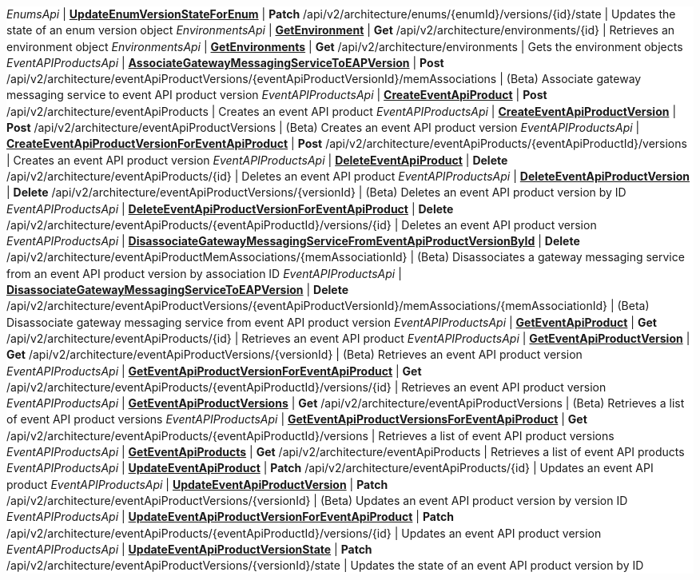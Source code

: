 *EnumsApi* | [**UpdateEnumVersionStateForEnum**](docs/EnumsApi.md#updateenumversionstateforenum) | **Patch** /api/v2/architecture/enums/{enumId}/versions/{id}/state | Updates the state of an enum version object
*EnvironmentsApi* | [**GetEnvironment**](docs/EnvironmentsApi.md#getenvironment) | **Get** /api/v2/architecture/environments/{id} | Retrieves an environment object
*EnvironmentsApi* | [**GetEnvironments**](docs/EnvironmentsApi.md#getenvironments) | **Get** /api/v2/architecture/environments | Gets the environment objects
*EventAPIProductsApi* | [**AssociateGatewayMessagingServiceToEAPVersion**](docs/EventAPIProductsApi.md#associategatewaymessagingservicetoeapversion) | **Post** /api/v2/architecture/eventApiProductVersions/{eventApiProductVersionId}/memAssociations | (Beta) Associate gateway messaging service to event API product version
*EventAPIProductsApi* | [**CreateEventApiProduct**](docs/EventAPIProductsApi.md#createeventapiproduct) | **Post** /api/v2/architecture/eventApiProducts | Creates an event API product
*EventAPIProductsApi* | [**CreateEventApiProductVersion**](docs/EventAPIProductsApi.md#createeventapiproductversion) | **Post** /api/v2/architecture/eventApiProductVersions | (Beta) Creates an event API product version
*EventAPIProductsApi* | [**CreateEventApiProductVersionForEventApiProduct**](docs/EventAPIProductsApi.md#createeventapiproductversionforeventapiproduct) | **Post** /api/v2/architecture/eventApiProducts/{eventApiProductId}/versions | Creates an event API product version
*EventAPIProductsApi* | [**DeleteEventApiProduct**](docs/EventAPIProductsApi.md#deleteeventapiproduct) | **Delete** /api/v2/architecture/eventApiProducts/{id} | Deletes an event API product
*EventAPIProductsApi* | [**DeleteEventApiProductVersion**](docs/EventAPIProductsApi.md#deleteeventapiproductversion) | **Delete** /api/v2/architecture/eventApiProductVersions/{versionId} | (Beta) Deletes an event API product version by ID
*EventAPIProductsApi* | [**DeleteEventApiProductVersionForEventApiProduct**](docs/EventAPIProductsApi.md#deleteeventapiproductversionforeventapiproduct) | **Delete** /api/v2/architecture/eventApiProducts/{eventApiProductId}/versions/{id} | Deletes an event API product version
*EventAPIProductsApi* | [**DisassociateGatewayMessagingServiceFromEventApiProductVersionById**](docs/EventAPIProductsApi.md#disassociategatewaymessagingservicefromeventapiproductversionbyid) | **Delete** /api/v2/architecture/eventApiProductMemAssociations/{memAssociationId} | (Beta) Disassociates a gateway messaging service from an event API product version by association ID
*EventAPIProductsApi* | [**DisassociateGatewayMessagingServiceToEAPVersion**](docs/EventAPIProductsApi.md#disassociategatewaymessagingservicetoeapversion) | **Delete** /api/v2/architecture/eventApiProductVersions/{eventApiProductVersionId}/memAssociations/{memAssociationId} | (Beta) Disassociate gateway messaging service from event API product version
*EventAPIProductsApi* | [**GetEventApiProduct**](docs/EventAPIProductsApi.md#geteventapiproduct) | **Get** /api/v2/architecture/eventApiProducts/{id} | Retrieves an event API product
*EventAPIProductsApi* | [**GetEventApiProductVersion**](docs/EventAPIProductsApi.md#geteventapiproductversion) | **Get** /api/v2/architecture/eventApiProductVersions/{versionId} | (Beta) Retrieves an event API product version
*EventAPIProductsApi* | [**GetEventApiProductVersionForEventApiProduct**](docs/EventAPIProductsApi.md#geteventapiproductversionforeventapiproduct) | **Get** /api/v2/architecture/eventApiProducts/{eventApiProductId}/versions/{id} | Retrieves an event API product version
*EventAPIProductsApi* | [**GetEventApiProductVersions**](docs/EventAPIProductsApi.md#geteventapiproductversions) | **Get** /api/v2/architecture/eventApiProductVersions | (Beta) Retrieves a list of event API product versions
*EventAPIProductsApi* | [**GetEventApiProductVersionsForEventApiProduct**](docs/EventAPIProductsApi.md#geteventapiproductversionsforeventapiproduct) | **Get** /api/v2/architecture/eventApiProducts/{eventApiProductId}/versions | Retrieves a list of event API product versions
*EventAPIProductsApi* | [**GetEventApiProducts**](docs/EventAPIProductsApi.md#geteventapiproducts) | **Get** /api/v2/architecture/eventApiProducts | Retrieves a list of event API products
*EventAPIProductsApi* | [**UpdateEventApiProduct**](docs/EventAPIProductsApi.md#updateeventapiproduct) | **Patch** /api/v2/architecture/eventApiProducts/{id} | Updates an event API product
*EventAPIProductsApi* | [**UpdateEventApiProductVersion**](docs/EventAPIProductsApi.md#updateeventapiproductversion) | **Patch** /api/v2/architecture/eventApiProductVersions/{versionId} | (Beta) Updates an event API product version by version ID
*EventAPIProductsApi* | [**UpdateEventApiProductVersionForEventApiProduct**](docs/EventAPIProductsApi.md#updateeventapiproductversionforeventapiproduct) | **Patch** /api/v2/architecture/eventApiProducts/{eventApiProductId}/versions/{id} | Updates an event API product version
*EventAPIProductsApi* | [**UpdateEventApiProductVersionState**](docs/EventAPIProductsApi.md#updateeventapiproductversionstate) | **Patch** /api/v2/architecture/eventApiProductVersions/{versionId}/state | Updates the state of an event API product version by ID